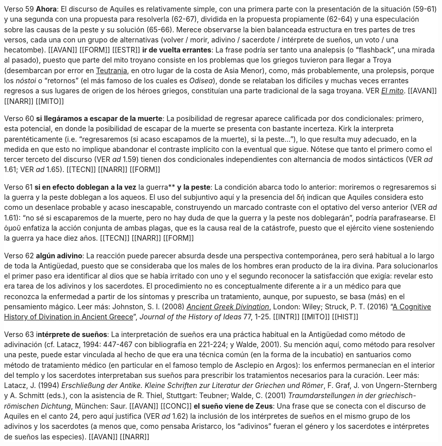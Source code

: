 Verso 59
**Ahora**: El discurso de Aquiles es relativamente simple, con una primera parte con la presentación de la situación (59-61) y una segunda con una propuesta para resolverla (62-67), dividida en la propuesta propiamente (62-64) y una especulación sobre las causas de la peste y su solución (65-66). Merece observarse la bien balanceada estructura en tres partes de tres versos, cada una con un grupo de alternativas (volver / morir, adivino / sacerdote / intérprete de sueños, un voto / una hecatombe). \[[AVAN]\] [[FORM]] [[ESTR]]
**ir de vuelta errantes**: La frase podría ser tanto una analepsis (o “flashback”, una mirada al pasado), puesto que parte del mito troyano consiste en los problemas que los griegos tuvieron para llegar a Troya (desembarcan por error en [Teutrania](https://pleiades.stoa.org/places/550916/teuthrania), en otro lugar de la costa de Asia Menor), como, más probablemente, una prolepsis, porque los *nóstoi* o “retornos” (el más famoso de los cuales es *Odisea*), donde se relataban los difíciles y muchas veces errantes regresos a sus lugares de origen de los héroes griegos, constituían una parte tradicional de la saga troyana. VER [*El mito*](http://iliada.com.ar/introduccion/el-mito/). \[[AVAN]\] [[NARR]] [[MITO]]

Verso 60
**si** **llegáramos a escapar** **de la muerte**: La posibilidad de regresar aparece calificada por dos condicionales: primero, esta potencial, en donde la posibilidad de escapar de la muerte se presenta con bastante incerteza. Kirk la interpreta parentéticamente (i.e. “regresaremos (si acaso escapamos de la muerte), si la peste…”), lo que resulta muy adecuado, en la medida en que esto no implique abandonar el contraste implícito con la eventual que sigue. Nótese que tanto el primero como el tercer terceto del discurso (VER *ad* 1.59) tienen dos condicionales independientes con alternancia de modos sintácticos (VER *ad* 1.61; VER *ad* 1.65). \[[TECN]\] [[NARR]] [[FORM]]

Verso 61
**si en efecto** **doblegan** **a la vez** la guerra** **y** **la peste**: La condición abarca todo lo anterior: moriremos o regresaremos si la guerra y la peste doblegan a los aqueos. El uso del subjuntivo aquí y la presencia del δή indican que Aquiles considera esto como un desenlace probable y acaso inescapable, construyendo un marcado contraste con el optativo del verso anterior (VER *ad* 1.61): “no sé si escaparemos de la muerte, pero no hay duda de que la guerra y la peste nos doblegarán”, podría parafrasearse. El ὁμοῦ enfatiza la acción conjunta de ambas plagas, que es la causa real de la catástrofe, puesto que el ejército viene sosteniendo la guerra ya hace diez años. \[[TECN]\] [[NARR]] [[FORM]]

Verso 62
**algún adivino**: La reacción puede parecer absurda desde una perspectiva contemporánea, pero será habitual a lo largo de toda la Antigüedad, puesto que se consideraba que los males de los hombres eran producto de la ira divina. Para solucionarlos el primer paso era identificar al dios que se había irritado con uno y el segundo reconocer la satisfacción que exigía: revelar esto era tarea de los adivinos y los sacerdotes. El procedimiento no es conceptualmente diferente a ir a un médico para que reconozca la enfermedad a partir de los síntomas y prescriba un tratamiento, aunque, por supuesto, se basa (más) en el pensamiento mágico. Leer más: Johnston, S. I. (2008) [*Ancient Greek Divination*](https://onlinelibrary.wiley.com/doi/book/10.1002/9781444302998), London: Wiley; Struck, P. T. (2016) “[A Cognitive History of Divination in Ancient Greece](https://www.google.com/url?sa=t&rct=j&q=&esrc=s&source=web&cd=4&ved=2ahUKEwiL36rn_OfoAhXAIbkGHUMGDiwQFjADegQIARAB&url=https%3A%2F%2Frepository.upenn.edu%2Fcgi%2Fviewcontent.cgi%3Farticle%3D1177%26context%3Dclassics_papers&usg=AOvVaw0TBAt61hqRy0ToRZ55vk7G)”, *Journal of the History of Ideas* 77, 1-25. \[[INTR]\] [[MITO]] [[HIST]]

Verso 63
i**ntérprete de sueños**: La interpretación de sueños era una práctica habitual en la Antigüedad como método de adivinación (cf. Latacz, 1994: 447-467 con bibliografía en 221-224; y Walde, 2001). Su mención aquí, como método para resolver una peste, puede estar vinculada al hecho de que era una técnica común (en la forma de la incubatio) en santuarios como método de tratamiento médico (en particular en el famoso templo de Asclepio en Argos): los enfermos permanecían en el interior del templo y los sacerdotes interpretaban sus sueños para prescribir los tratamientos necesarios para la curación. Leer más: Latacz, J. (1994) *Erschließung der Antike. Kleine Schriften zur Literatur der Griechen und Römer*, F. Graf, J. von Ungern-Sternberg y A. Schmitt (eds.), con la asistencia de R. Thiel, Stuttgart: Teubner; Walde, C. (2001) *Traumdarstellungen in der griechisch-römischen Dichtung*, München: Saur. \[[AVAN]\] [[CONC]]
**el sueño viene de Zeus**: Una frase que se conecta con el discurso de Aquiles en el canto 24, pero aquí justifica (VER *ad* 1.62) la inclusión de los intérpretes de sueños en el mismo grupo de los adivinos y los sacerdotes (a menos que, como pensaba Aristarco, los “adivinos” fueran el género y los sacerdotes e intérpretes de sueños las especies). \[[AVAN]\] [[NARR]]
